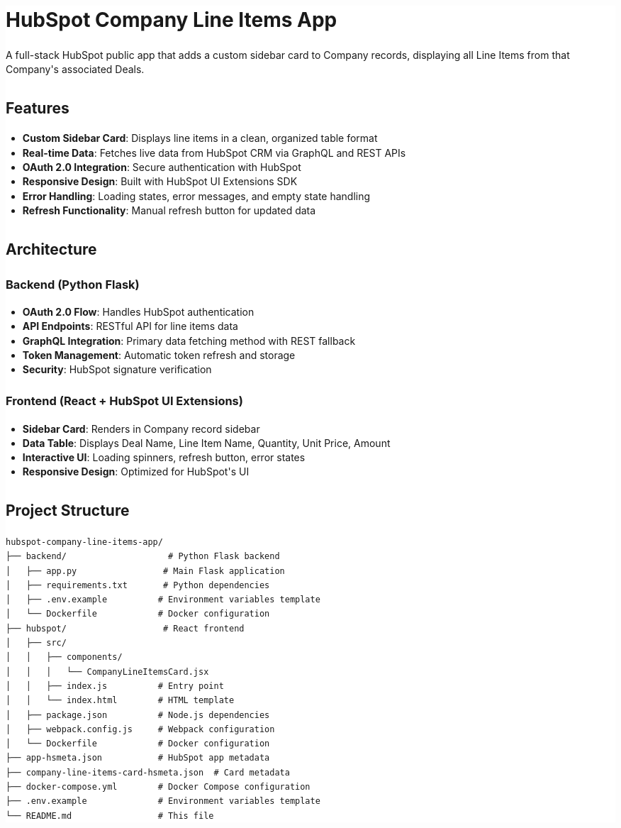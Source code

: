 # HubSpot Company Line Items App

A full-stack HubSpot public app that adds a custom sidebar card to Company records, displaying all Line Items from that Company's associated Deals.

## Features

- **Custom Sidebar Card**: Displays line items in a clean, organized table format
- **Real-time Data**: Fetches live data from HubSpot CRM via GraphQL and REST APIs
- **OAuth 2.0 Integration**: Secure authentication with HubSpot
- **Responsive Design**: Built with HubSpot UI Extensions SDK
- **Error Handling**: Loading states, error messages, and empty state handling
- **Refresh Functionality**: Manual refresh button for updated data

## Architecture

### Backend (Python Flask)
- **OAuth 2.0 Flow**: Handles HubSpot authentication
- **API Endpoints**: RESTful API for line items data
- **GraphQL Integration**: Primary data fetching method with REST fallback
- **Token Management**: Automatic token refresh and storage
- **Security**: HubSpot signature verification

### Frontend (React + HubSpot UI Extensions)
- **Sidebar Card**: Renders in Company record sidebar
- **Data Table**: Displays Deal Name, Line Item Name, Quantity, Unit Price, Amount
- **Interactive UI**: Loading spinners, refresh button, error states
- **Responsive Design**: Optimized for HubSpot's UI

## Project Structure

```
hubspot-company-line-items-app/
├── backend/                    # Python Flask backend
│   ├── app.py                 # Main Flask application
│   ├── requirements.txt       # Python dependencies
│   ├── .env.example          # Environment variables template
│   └── Dockerfile            # Docker configuration
├── hubspot/                   # React frontend
│   ├── src/
│   │   ├── components/
│   │   │   └── CompanyLineItemsCard.jsx
│   │   ├── index.js          # Entry point
│   │   └── index.html        # HTML template
│   ├── package.json          # Node.js dependencies
│   ├── webpack.config.js     # Webpack configuration
│   └── Dockerfile            # Docker configuration
├── app-hsmeta.json           # HubSpot app metadata
├── company-line-items-card-hsmeta.json  # Card metadata
├── docker-compose.yml        # Docker Compose configuration
├── .env.example              # Environment variables template
└── README.md                 # This file
```
